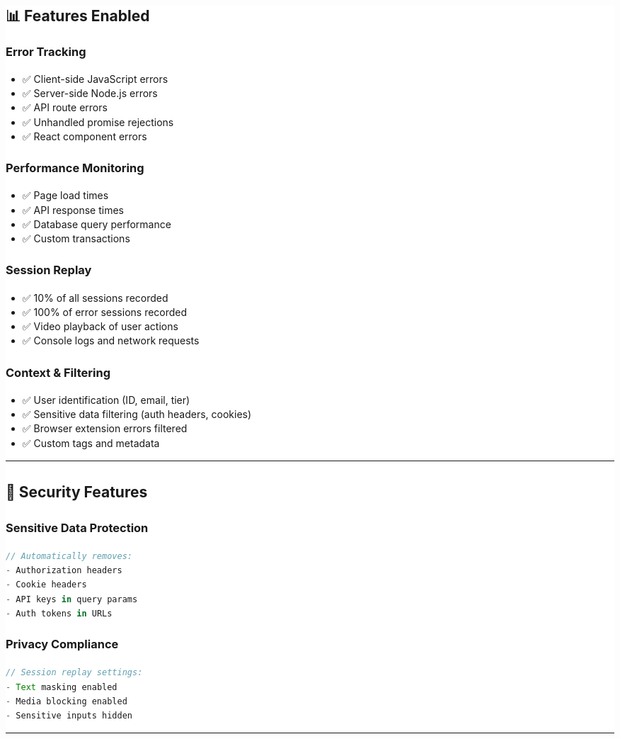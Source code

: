 ## 📊 Features Enabled

### Error Tracking
- ✅ Client-side JavaScript errors
- ✅ Server-side Node.js errors
- ✅ API route errors
- ✅ Unhandled promise rejections
- ✅ React component errors

### Performance Monitoring
- ✅ Page load times
- ✅ API response times
- ✅ Database query performance
- ✅ Custom transactions

### Session Replay
- ✅ 10% of all sessions recorded
- ✅ 100% of error sessions recorded
- ✅ Video playback of user actions
- ✅ Console logs and network requests

### Context & Filtering
- ✅ User identification (ID, email, tier)
- ✅ Sensitive data filtering (auth headers, cookies)
- ✅ Browser extension errors filtered
- ✅ Custom tags and metadata

---

## 🔐 Security Features

### Sensitive Data Protection
```typescript
// Automatically removes:
- Authorization headers
- Cookie headers
- API keys in query params
- Auth tokens in URLs
```

### Privacy Compliance
```typescript
// Session replay settings:
- Text masking enabled
- Media blocking enabled
- Sensitive inputs hidden
```

---

